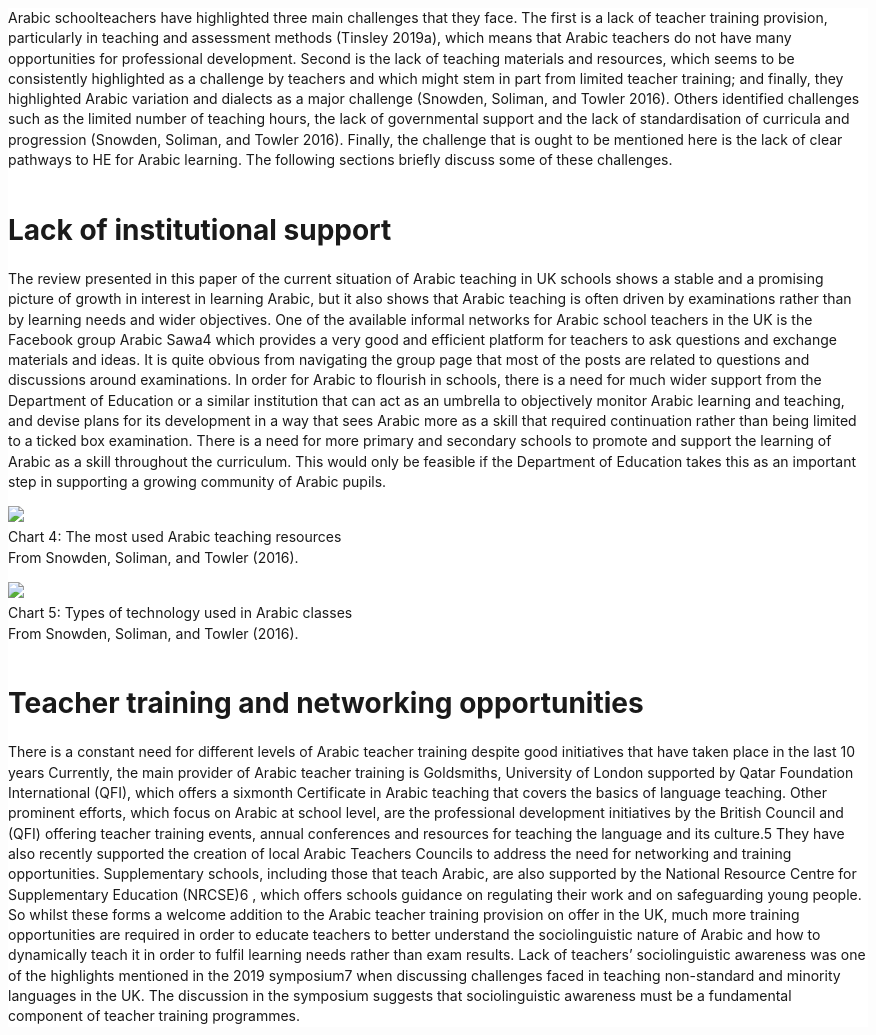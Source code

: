 Arabic schoolteachers have highlighted three main challenges that they face. The first is a lack of teacher training provision, particularly in teaching and assessment methods (Tinsley 2019a), which means that Arabic teachers do not have many opportunities for professional development. Second is the lack of teaching materials and resources, which seems to be consistently highlighted as a challenge by teachers and which might stem in part from limited teacher training; and finally, they highlighted Arabic variation and dialects as a major challenge (Snowden, Soliman, and Towler 2016). Others identified challenges such as the limited number of teaching hours, the lack of governmental support and the lack of standardisation of curricula and progression (Snowden, Soliman, and Towler 2016). Finally, the challenge that is ought to be mentioned here is the lack of clear pathways to HE for Arabic learning. The following sections briefly discuss some of these challenges.

# Lack of institutional support

The review presented in this paper of the current situation of Arabic teaching in UK schools shows a stable and a promising picture of growth in interest in learning Arabic, but it also shows that Arabic teaching is often driven by examinations rather than by learning needs and wider objectives. One of the available informal networks for Arabic school teachers in the UK is the Facebook group Arabic Sawa4 which provides a very good and efficient platform for teachers to ask questions and exchange materials and ideas. It is quite obvious from navigating the group page that most of the posts are related to questions and discussions around examinations. In order for Arabic to flourish in schools, there is a need for much wider support from the Department of Education or a similar institution that can act as an umbrella to objectively monitor Arabic learning and teaching, and devise plans for its development in a way that sees Arabic more as a skill that required continuation rather than being limited to a ticked box examination. There is a need for more primary and secondary schools to promote and support the learning of Arabic as a skill throughout the curriculum. This would only be feasible if the Department of Education takes this as an important step in supporting a growing community of Arabic pupils.

![](img/1d14eeeb72294edac85f391b8a77ebd9f286e0caf6a734cc81473971ee2f2888.jpg)  
Chart 4: The most used Arabic teaching resources   
From Snowden, Soliman, and Towler (2016).

![](img/2f08ec289b5ee65fa2b4217ab1a2eeafbac08c38c829093c199b813126cff57f.jpg)  
Chart 5: Types of technology used in Arabic classes   
From Snowden, Soliman, and Towler (2016).

# Teacher training and networking opportunities

There is a constant need for different levels of Arabic teacher training despite good initiatives that have taken place in the last 10 years Currently, the main provider of Arabic teacher training is Goldsmiths, University of London supported by Qatar Foundation International (QFI), which offers a sixmonth Certificate in Arabic teaching that covers the basics of language teaching. Other prominent efforts, which focus on Arabic at school level, are the professional development initiatives by the British Council and (QFI) offering teacher training events, annual conferences and resources for teaching the language and its culture.5 They have also recently supported the creation of local Arabic Teachers Councils to address the need for networking and training opportunities. Supplementary schools, including those that teach Arabic, are also supported by the National Resource Centre for Supplementary Education (NRCSE)6 , which offers schools guidance on regulating their work and on safeguarding young people. So whilst these forms a welcome addition to the Arabic teacher training provision on offer in the UK, much more training opportunities are required in order to educate teachers to better understand the sociolinguistic nature of Arabic and how to dynamically teach it in order to fulfil learning needs rather than exam results. Lack of teachers’ sociolinguistic awareness was one of the highlights mentioned in the 2019 symposium7 when discussing challenges faced in teaching non-standard and minority languages in the UK. The discussion in the symposium suggests that sociolinguistic awareness must be a fundamental component of teacher training programmes.

